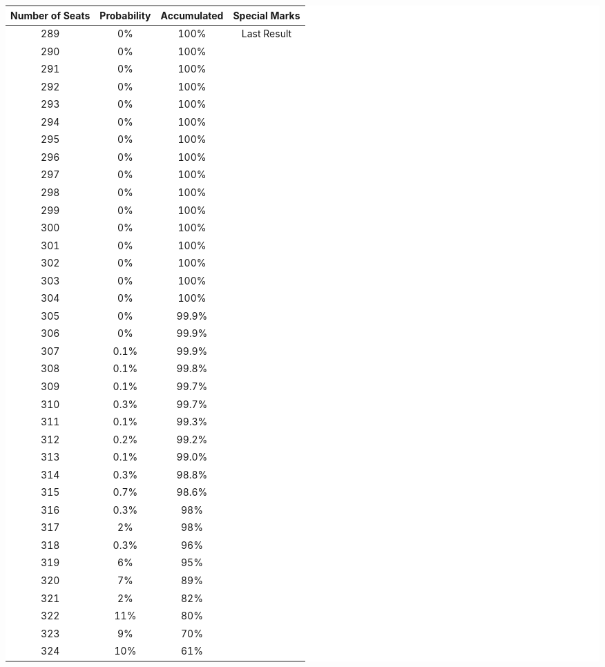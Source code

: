 | Number of Seats | Probability | Accumulated | Special Marks |
|:---------------:|:-----------:|:-----------:|:-------------:|
| 289 | 0% | 100% | Last Result |
| 290 | 0% | 100% |  |
| 291 | 0% | 100% |  |
| 292 | 0% | 100% |  |
| 293 | 0% | 100% |  |
| 294 | 0% | 100% |  |
| 295 | 0% | 100% |  |
| 296 | 0% | 100% |  |
| 297 | 0% | 100% |  |
| 298 | 0% | 100% |  |
| 299 | 0% | 100% |  |
| 300 | 0% | 100% |  |
| 301 | 0% | 100% |  |
| 302 | 0% | 100% |  |
| 303 | 0% | 100% |  |
| 304 | 0% | 100% |  |
| 305 | 0% | 99.9% |  |
| 306 | 0% | 99.9% |  |
| 307 | 0.1% | 99.9% |  |
| 308 | 0.1% | 99.8% |  |
| 309 | 0.1% | 99.7% |  |
| 310 | 0.3% | 99.7% |  |
| 311 | 0.1% | 99.3% |  |
| 312 | 0.2% | 99.2% |  |
| 313 | 0.1% | 99.0% |  |
| 314 | 0.3% | 98.8% |  |
| 315 | 0.7% | 98.6% |  |
| 316 | 0.3% | 98% |  |
| 317 | 2% | 98% |  |
| 318 | 0.3% | 96% |  |
| 319 | 6% | 95% |  |
| 320 | 7% | 89% |  |
| 321 | 2% | 82% |  |
| 322 | 11% | 80% |  |
| 323 | 9% | 70% |  |
| 324 | 10% | 61% |  |